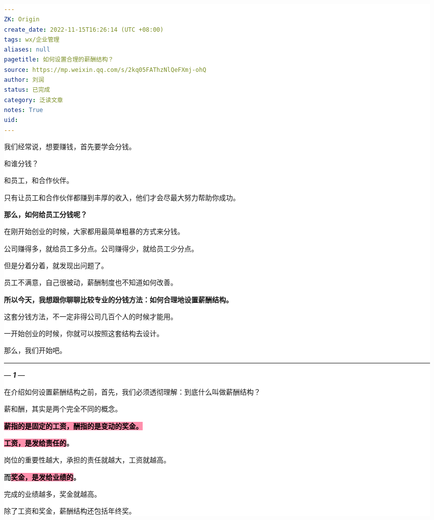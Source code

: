 ```yaml
---
ZK: Origin
create_date: 2022-11-15T16:26:14 (UTC +08:00)
tags: wx/企业管理
aliases: null
pagetitle: 如何设置合理的薪酬结构？
source: https://mp.weixin.qq.com/s/2kq05FAThzNlQeFXmj-ohQ
author: 刘润
status: 已完成
category: 泛读文章
notes: True
uid: 
---
```


我们经常说，想要赚钱，首先要学会分钱。

和谁分钱？

和员工，和合作伙伴。

只有让员工和合作伙伴都赚到丰厚的收入，他们才会尽最大努力帮助你成功。

**那么，如何给员工分钱呢？**

在刚开始创业的时候，大家都用最简单粗暴的方式来分钱。

公司赚得多，就给员工多分点。公司赚得少，就给员工少分点。

但是分着分着，就发现出问题了。

员工不满意，自己很被动，薪酬制度也不知道如何改善。

**所以今天，我想跟你聊聊比较专业的分钱方法：如何合理地设置薪酬结构。**

这套分钱方法，不一定非得公司几百个人的时候才能用。

一开始创业的时候，你就可以按照这套结构去设计。

那么，我们开始吧。

___

_—_ _****1****_ _—_

在介绍如何设置薪酬结构之前，首先，我们必须透彻理解：到底什么叫做薪酬结构？

薪和酬，其实是两个完全不同的概念。

**<mark style="background: #FF5582A6;">薪指的是固定的工资，酬指的是变动的奖金。</mark>**

**<mark style="background: #FF5582A6;">工资，是发给责任的</mark>。**

岗位的重要性越大，承担的责任就越大，工资就越高。

**而<mark style="background: #FF5582A6;">奖金，是发给业绩的</mark>。**

完成的业绩越多，奖金就越高。

除了工资和奖金，薪酬结构还包括年终奖。

